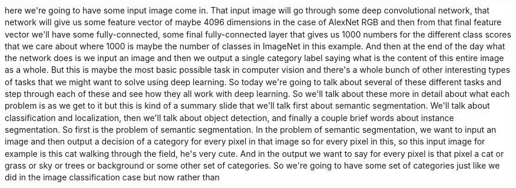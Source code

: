 here we're going to have
some input image come in.
That input image will go through
some deep convolutional network,
that network will give
us some feature vector
of maybe 4096 dimensions
in the case of AlexNet RGB
and then from that final feature vector
we'll have some fully-connected,
some final fully-connected layer
that gives us 1000 numbers
for the different class scores
that we care about where
1000 is maybe the number
of classes in ImageNet in this example.
And then at the end of the day
what the network does is we input an image
and then we output a single category label
saying what is the content of
this entire image as a whole.
But this is maybe the
most basic possible task
in computer vision and
there's a whole bunch
of other interesting types of tasks
that we might want to
solve using deep learning.
So today we're going to talk about several
of these different tasks and
step through each of these
and see how they all
work with deep learning.
So we'll talk about these more in detail
about what each problem is as we get to it
but this is kind of a summary slide
that we'll talk first about
semantic segmentation.
We'll talk about classification
and localization,
then we'll talk about object detection,
and finally a couple brief words
about instance segmentation.
So first is the problem
of semantic segmentation.
In the problem of semantic segmentation,
we want to input an image
and then output a decision
of a category for every
pixel in that image
so for every pixel in this, so
this input image for example
is this cat walking through
the field, he's very cute.
And in the output we want to say
for every pixel is that pixel
a cat or grass or sky or trees
or background or some
other set of categories.
So we're going to have
some set of categories
just like we did in the
image classification case
but now rather than